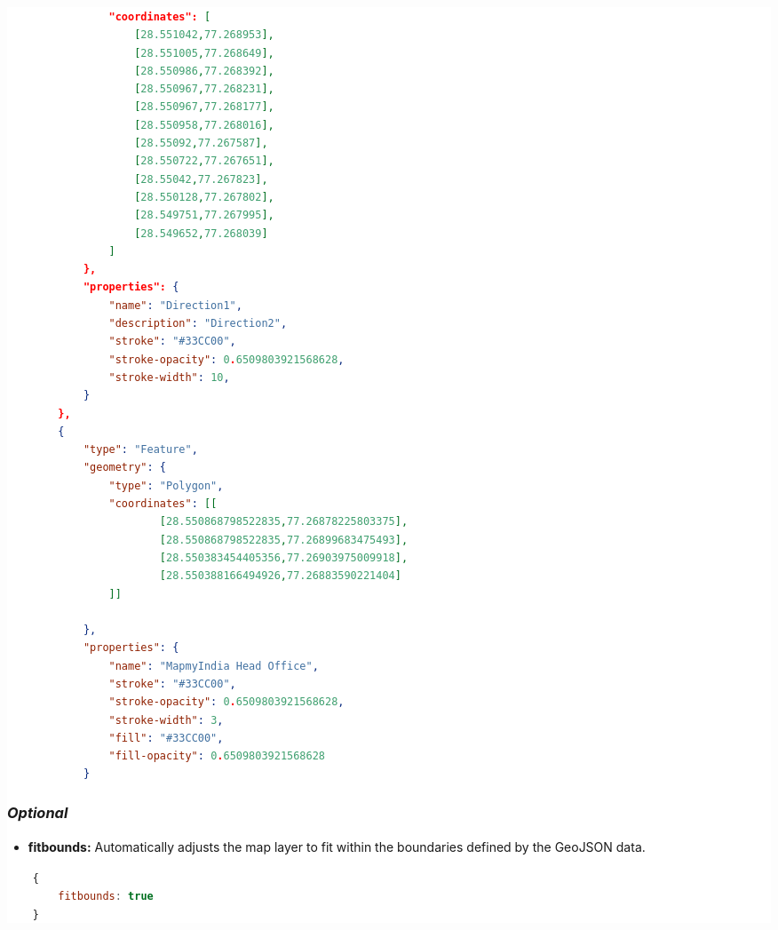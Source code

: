 ```json
				"coordinates": [
					[28.551042,77.268953],
					[28.551005,77.268649],
					[28.550986,77.268392],
					[28.550967,77.268231],
					[28.550967,77.268177],
					[28.550958,77.268016],
					[28.55092,77.267587],
					[28.550722,77.267651],
					[28.55042,77.267823],
					[28.550128,77.267802],
					[28.549751,77.267995],
					[28.549652,77.268039]
				]
			},
			"properties": {
				"name": "Direction1",
				"description": "Direction2",
				"stroke": "#33CC00",
				"stroke-opacity": 0.6509803921568628,
				"stroke-width": 10,
			}
		},
		{
			"type": "Feature",
			"geometry": {
				"type": "Polygon",
				"coordinates": [[
						[28.550868798522835,77.26878225803375],
						[28.550868798522835,77.26899683475493],
						[28.550383454405356,77.26903975009918],
						[28.550388166494926,77.26883590221404]
				]]
			
			},
			"properties": {
				"name": "MapmyIndia Head Office",
				"stroke": "#33CC00",
				"stroke-opacity": 0.6509803921568628,
				"stroke-width": 3,
				"fill": "#33CC00",
				"fill-opacity": 0.6509803921568628
			}
```

### *Optional*

- **fitbounds:** 
Automatically adjusts the map layer to fit within the boundaries defined by the GeoJSON data.

```js
	{
		fitbounds: true
	}
```
